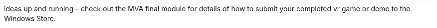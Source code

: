ideas up and running – check out the MVA final module for details of how to submit your completed vr game or demo to the Windows Store.</p>
